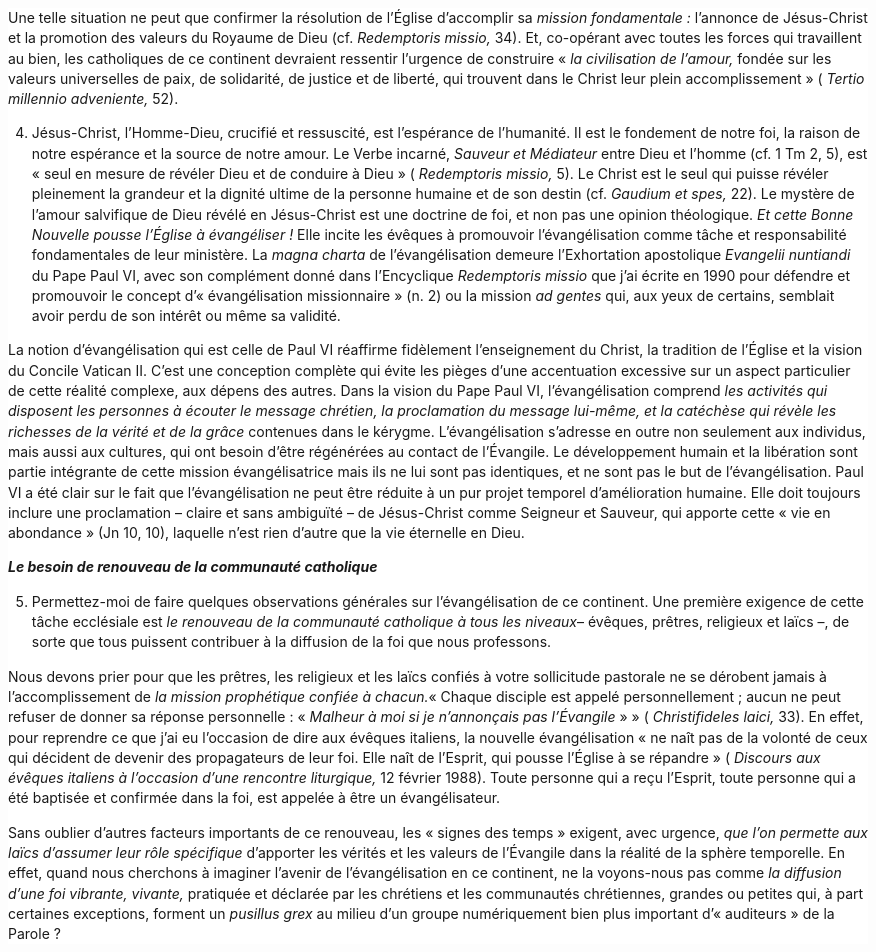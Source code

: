 Une telle situation ne peut que confirmer la résolution de l’Église d’accomplir sa *mission fondamentale :* l’annonce de Jésus-Christ et la promotion des valeurs du Royaume de Dieu (cf. *Redemptoris missio,* 34). Et, co-opérant avec toutes les forces qui travaillent au bien, les catholiques de ce continent devraient ressentir l’urgence de construire « *la civilisation de l’amour,* fondée sur les valeurs universelles de paix, de solidarité, de justice et de liberté, qui trouvent dans le Christ leur plein accomplissement » ( *Tertio millennio adveniente,* 52).

4. Jésus-Christ, l’Homme-Dieu, crucifié et ressuscité, est l’espérance de l’humanité. Il est le fondement de notre foi, la raison de notre espérance et la source de notre amour. Le Verbe incarné, *Sauveur et Médiateur* entre Dieu et l’homme (cf. 1 Tm 2, 5), est « seul en mesure de révéler Dieu et de conduire à Dieu » ( *Redemptoris missio,* 5). Le Christ est le seul qui puisse révéler pleinement la grandeur et la dignité ultime de la personne humaine et de son destin (cf. *Gaudium et spes,* 22). Le mystère de l’amour salvifique de Dieu révélé en Jésus-Christ est une doctrine de foi, et non pas une opinion théologique. *Et cette Bonne Nouvelle pousse l’Église à évangéliser !* Elle incite les évêques à promouvoir l’évangélisation comme tâche et responsabilité fondamentales de leur ministère. La *magna charta* de l’évangélisation demeure l’Exhortation apostolique *Evangelii nuntiandi* du Pape Paul VI, avec son complément donné dans l’Encyclique *Redemptoris missio* que j’ai écrite en 1990 pour défendre et promouvoir le concept d’« évangélisation missionnaire » (n. 2) ou la mission *ad gentes* qui, aux yeux de certains, semblait avoir perdu de son intérêt ou même sa validité.

La notion d’évangélisation qui est celle de Paul VI réaffirme fidèlement l’enseignement du Christ, la tradition de l’Église et la vision du Concile Vatican II. C’est une conception complète qui évite les pièges d’une accentuation excessive sur un aspect particulier de cette réalité complexe, aux dépens des autres. Dans la vision du Pape Paul VI, l’évangélisation comprend *les activités qui disposent les personnes à écouter le message chrétien, la proclamation du message lui-même, et la catéchèse qui révèle les richesses de la vérité et de la grâce* contenues dans le kérygme. L’évangélisation s’adresse en outre non seulement aux individus, mais aussi aux cultures, qui ont besoin d’être régénérées au contact de l’Évangile. Le développement humain et la libération sont partie intégrante de cette mission évangélisatrice mais ils ne lui sont pas identiques, et ne sont pas le but de l’évangélisation. Paul VI a été clair sur le fait que l’évangélisation ne peut être réduite à un pur projet temporel d’amélioration humaine. Elle doit toujours inclure une proclamation – claire et sans ambiguïté – de Jésus-Christ comme Seigneur et Sauveur, qui apporte cette « vie en abondance » (Jn 10, 10), laquelle n’est rien d’autre que la vie éternelle en Dieu.

***Le besoin de renouveau de la communauté catholique***

5. Permettez-moi de faire quelques observations générales sur l’évangélisation de ce continent. Une première exigence de cette tâche ecclésiale est *le renouveau de la communauté catholique à tous les niveaux*– évêques, prêtres, religieux et laïcs –, de sorte que tous puissent contribuer à la diffusion de la foi que nous professons.

Nous devons prier pour que les prêtres, les religieux et les laïcs confiés à votre sollicitude pastorale ne se dérobent jamais à l’accomplissement de *la mission prophétique confiée à chacun.*« Chaque disciple est appelé personnellement ; aucun ne peut refuser de donner sa réponse personnelle : « *Malheur à moi si je n’annonçais pas l’Évangile* » » ( *Christifideles laici,* 33). En effet, pour reprendre ce que j’ai eu l’occasion de dire aux évêques italiens, la nouvelle évangélisation « ne naît pas de la volonté de ceux qui décident de devenir des propagateurs de leur foi. Elle naît de l’Esprit, qui pousse l’Église à se répandre » ( *Discours aux évêques italiens à l’occasion d’une rencontre liturgique,* 12 février 1988). Toute personne qui a reçu l’Esprit, toute personne qui a été baptisée et confirmée dans la foi, est appelée à être un évangélisateur.

Sans oublier d’autres facteurs importants de ce renouveau, les « signes des temps » exigent, avec urgence, *que l’on permette aux laïcs d’assumer leur rôle spécifique* d’apporter les vérités et les valeurs de l’Évangile dans la réalité de la sphère temporelle. En effet, quand nous cherchons à imaginer l’avenir de l’évangélisation en ce continent, ne la voyons-nous pas comme *la diffusion d’une foi vibrante, vivante,* pratiquée et déclarée par les chrétiens et les communautés chrétiennes, grandes ou petites qui, à part certaines exceptions, forment un *pusillus grex* au milieu d’un groupe numériquement bien plus important d’« auditeurs » de la Parole ?
